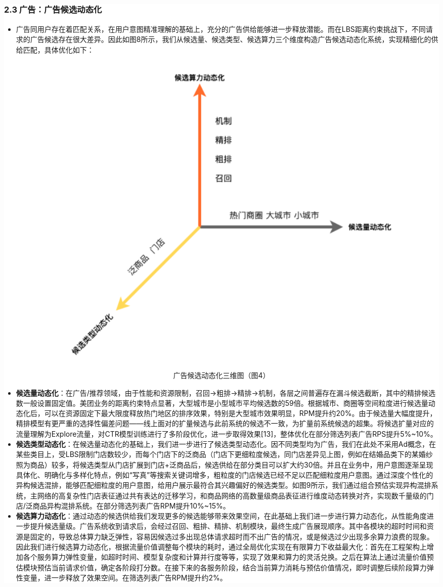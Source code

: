 ### 2.3 广告：广告候选动态化
* 广告同用户存在着匹配关系，在用户意图精准理解的基础上，充分的广告供给能够进一步释放潜能。而在LBS距离约束挑战下，不同请求的广告候选存在很大差异。因此如图8所示，我们从候选量、候选类型、候选算力三个维度构造广告候选动态化系统，实现精细化的供给匹配，具体优化如下：
<div align=center><img src="../../image/广告候选动态化三维图.png" width="800"/></div>
<center>广告候选动态化三维图（图4）</center>

* **候选量动态化**：在广告/推荐领域，由于性能和资源限制，召回->粗排->精排->机制，各层之间普遍存在漏斗候选截断，其中的精排候选数一般设置固定值。美团业务的距离约束特点显著，大型城市是小型城市平均候选数的59倍。根据城市、商圈等空间粒度进行候选量动态化后，可以在资源固定下最大限度释放热门地区的排序效果，特别是大型城市效果明显，RPM提升约20%。由于候选量大幅度提升，精排模型有更严重的选择性偏差问题——线上面对的扩量候选与此前系统的候选不一致，为扩量前系统候选的超集。将候选扩量对应的流量理解为Explore流量，对CTR模型训练进行了多阶段优化，进一步取得效果[13]，整体优化在部分筛选列表广告RPS提升5%~10%。
* **候选类型动态化**：在候选量动态化的基础上，我们进一步进行了候选类型动态化。因不同类型均为广告，我们在此处不采用Ad概念，在某些类目上，受LBS限制门店数较少，而每个门店下的泛商品（门店下更细粒度候选，同门店差异见上图，例如在结婚品类下的某婚纱照为商品）较多，将候选类型从门店扩展到门店+泛商品后，候选供给在部分类目可以扩大约30倍。并且在业务中，用户意图逐渐呈现具体化、明确化与多样化特点，例如“写真”等搜索关键词增多，粗粒度的门店候选已经不足以匹配细粒度用户意图。通过深度个性化的异构候选混排，能够匹配细粒度的用户意图，给用户展示最符合其兴趣偏好的候选类型。如图9所示，我们通过组合预估实现异构混排系统，主网络的高复杂性门店表征通过共有表达的迁移学习，和商品网络的高数量级商品表征进行维度动态转换对齐，实现数千量级的门店/泛商品异构混排系统。在部分筛选列表广告RPM提升10%~15%。
* **候选算力动态化**：通过动态的候选供给我们发现更多的候选能够带来效果空间，在此基础上我们进一步进行算力动态化，从性能角度进一步提升候选量级。广告系统收到请求后，会经过召回、粗排、精排、机制模块，最终生成广告展现顺序。其中各模块的超时时间和资源是固定的，导致总体算力缺乏弹性，容易因候选过多出现总体请求超时而不出广告的情况，或是候选过少出现多余算力浪费的现象。因此我们进行候选算力动态化，根据流量价值调整每个模块的耗时，通过全局优化实现在有限算力下收益最大化：首先在工程架构上增加各个服务算力弹性变量，如超时时间、模型复杂度和计算并行度等等，实现了效果和算力的灵活兑换。之后在算法上通过流量价值预估模块预估当前请求价值，确定各阶段打分数。在接下来的各服务阶段，结合当前算力消耗与预估价值情况，即时调整后续阶段算力弹性变量，进一步释放了效果空间。在筛选列表广告RPM提升约2%。
